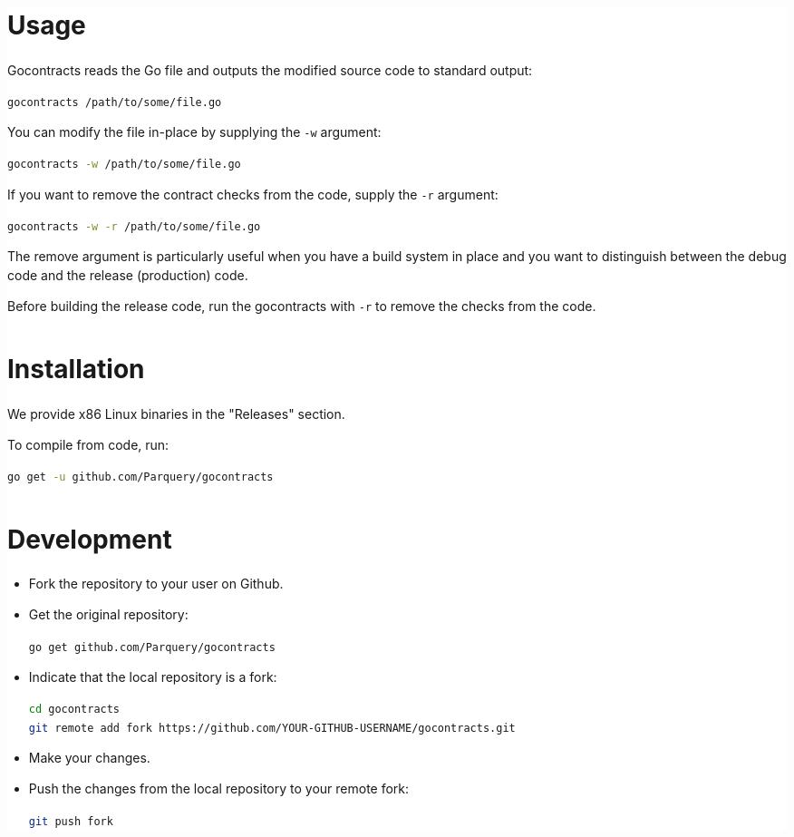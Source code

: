 Usage
=====
Gocontracts reads the Go file and outputs the modified source code to standard
output:

```bash
gocontracts /path/to/some/file.go
```

You can modify the file in-place by supplying the `-w` argument:

```bash
gocontracts -w /path/to/some/file.go
```

If you want to remove the contract checks from the code, supply the
`-r` argument:

```bash
gocontracts -w -r /path/to/some/file.go
```

The remove argument is particularly useful when you have a build system
in place and you want to distinguish between the debug code and the
release (production) code.

Before building the release code, run the gocontracts with `-r` to remove
the checks from the code.

Installation
============
We provide x86 Linux binaries in the "Releases" section.

To compile from code, run:

```bash
go get -u github.com/Parquery/gocontracts
```

Development
===========
* Fork the repository to your user on Github.

* Get the original repository:
	```bash
	go get github.com/Parquery/gocontracts
	```

* Indicate that the local repository is a fork:
	```bash
	cd gocontracts
	git remote add fork https://github.com/YOUR-GITHUB-USERNAME/gocontracts.git
	```

* Make your changes.

* Push the changes from the local repository to your remote fork:
	 ```bash
	 git push fork
	 ```
